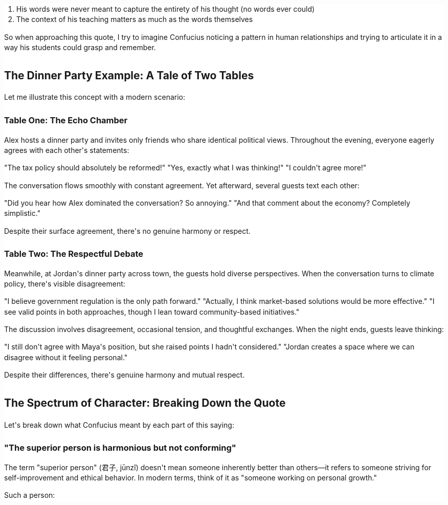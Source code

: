 1. His words were never meant to capture the entirety of his thought (no words ever could)
2. The context of his teaching matters as much as the words themselves

So when approaching this quote, I try to imagine Confucius noticing a pattern in human relationships and trying to articulate it in a way his students could grasp and remember.

## The Dinner Party Example: A Tale of Two Tables

Let me illustrate this concept with a modern scenario:

### Table One: The Echo Chamber

Alex hosts a dinner party and invites only friends who share identical political views. Throughout the evening, everyone eagerly agrees with each other's statements:

"The tax policy should absolutely be reformed!"
"Yes, exactly what I was thinking!"
"I couldn't agree more!"

The conversation flows smoothly with constant agreement. Yet afterward, several guests text each other:

"Did you hear how Alex dominated the conversation? So annoying."
"And that comment about the economy? Completely simplistic."

Despite their surface agreement, there's no genuine harmony or respect.

### Table Two: The Respectful Debate

Meanwhile, at Jordan's dinner party across town, the guests hold diverse perspectives. When the conversation turns to climate policy, there's visible disagreement:

"I believe government regulation is the only path forward."
"Actually, I think market-based solutions would be more effective."
"I see valid points in both approaches, though I lean toward community-based initiatives."

The discussion involves disagreement, occasional tension, and thoughtful exchanges. When the night ends, guests leave thinking:

"I still don't agree with Maya's position, but she raised points I hadn't considered."
"Jordan creates a space where we can disagree without it feeling personal."

Despite their differences, there's genuine harmony and mutual respect.

## The Spectrum of Character: Breaking Down the Quote

Let's break down what Confucius meant by each part of this saying:

### "The superior person is harmonious but not conforming"

The term "superior person" (君子, jūnzǐ) doesn't mean someone inherently better than others—it refers to someone striving for self-improvement and ethical behavior. In modern terms, think of it as "someone working on personal growth."

Such a person:
